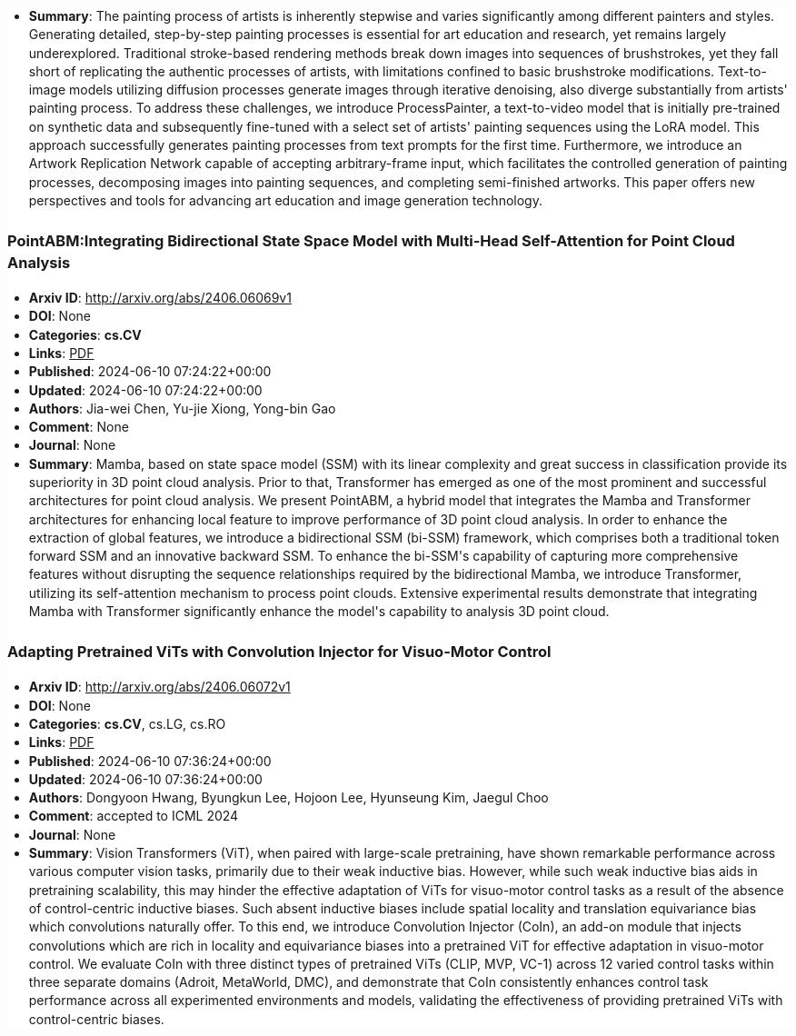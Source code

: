 - **Summary**: The painting process of artists is inherently stepwise and varies significantly among different painters and styles. Generating detailed, step-by-step painting processes is essential for art education and research, yet remains largely underexplored. Traditional stroke-based rendering methods break down images into sequences of brushstrokes, yet they fall short of replicating the authentic processes of artists, with limitations confined to basic brushstroke modifications. Text-to-image models utilizing diffusion processes generate images through iterative denoising, also diverge substantially from artists' painting process. To address these challenges, we introduce ProcessPainter, a text-to-video model that is initially pre-trained on synthetic data and subsequently fine-tuned with a select set of artists' painting sequences using the LoRA model. This approach successfully generates painting processes from text prompts for the first time. Furthermore, we introduce an Artwork Replication Network capable of accepting arbitrary-frame input, which facilitates the controlled generation of painting processes, decomposing images into painting sequences, and completing semi-finished artworks. This paper offers new perspectives and tools for advancing art education and image generation technology.



### PointABM:Integrating Bidirectional State Space Model with Multi-Head Self-Attention for Point Cloud Analysis
- **Arxiv ID**: http://arxiv.org/abs/2406.06069v1
- **DOI**: None
- **Categories**: **cs.CV**
- **Links**: [PDF](http://arxiv.org/pdf/2406.06069v1)
- **Published**: 2024-06-10 07:24:22+00:00
- **Updated**: 2024-06-10 07:24:22+00:00
- **Authors**: Jia-wei Chen, Yu-jie Xiong, Yong-bin Gao
- **Comment**: None
- **Journal**: None
- **Summary**: Mamba, based on state space model (SSM) with its linear complexity and great success in classification provide its superiority in 3D point cloud analysis. Prior to that, Transformer has emerged as one of the most prominent and successful architectures for point cloud analysis. We present PointABM, a hybrid model that integrates the Mamba and Transformer architectures for enhancing local feature to improve performance of 3D point cloud analysis. In order to enhance the extraction of global features, we introduce a bidirectional SSM (bi-SSM) framework, which comprises both a traditional token forward SSM and an innovative backward SSM. To enhance the bi-SSM's capability of capturing more comprehensive features without disrupting the sequence relationships required by the bidirectional Mamba, we introduce Transformer, utilizing its self-attention mechanism to process point clouds. Extensive experimental results demonstrate that integrating Mamba with Transformer significantly enhance the model's capability to analysis 3D point cloud.



### Adapting Pretrained ViTs with Convolution Injector for Visuo-Motor Control
- **Arxiv ID**: http://arxiv.org/abs/2406.06072v1
- **DOI**: None
- **Categories**: **cs.CV**, cs.LG, cs.RO
- **Links**: [PDF](http://arxiv.org/pdf/2406.06072v1)
- **Published**: 2024-06-10 07:36:24+00:00
- **Updated**: 2024-06-10 07:36:24+00:00
- **Authors**: Dongyoon Hwang, Byungkun Lee, Hojoon Lee, Hyunseung Kim, Jaegul Choo
- **Comment**: accepted to ICML 2024
- **Journal**: None
- **Summary**: Vision Transformers (ViT), when paired with large-scale pretraining, have shown remarkable performance across various computer vision tasks, primarily due to their weak inductive bias. However, while such weak inductive bias aids in pretraining scalability, this may hinder the effective adaptation of ViTs for visuo-motor control tasks as a result of the absence of control-centric inductive biases. Such absent inductive biases include spatial locality and translation equivariance bias which convolutions naturally offer. To this end, we introduce Convolution Injector (CoIn), an add-on module that injects convolutions which are rich in locality and equivariance biases into a pretrained ViT for effective adaptation in visuo-motor control. We evaluate CoIn with three distinct types of pretrained ViTs (CLIP, MVP, VC-1) across 12 varied control tasks within three separate domains (Adroit, MetaWorld, DMC), and demonstrate that CoIn consistently enhances control task performance across all experimented environments and models, validating the effectiveness of providing pretrained ViTs with control-centric biases.